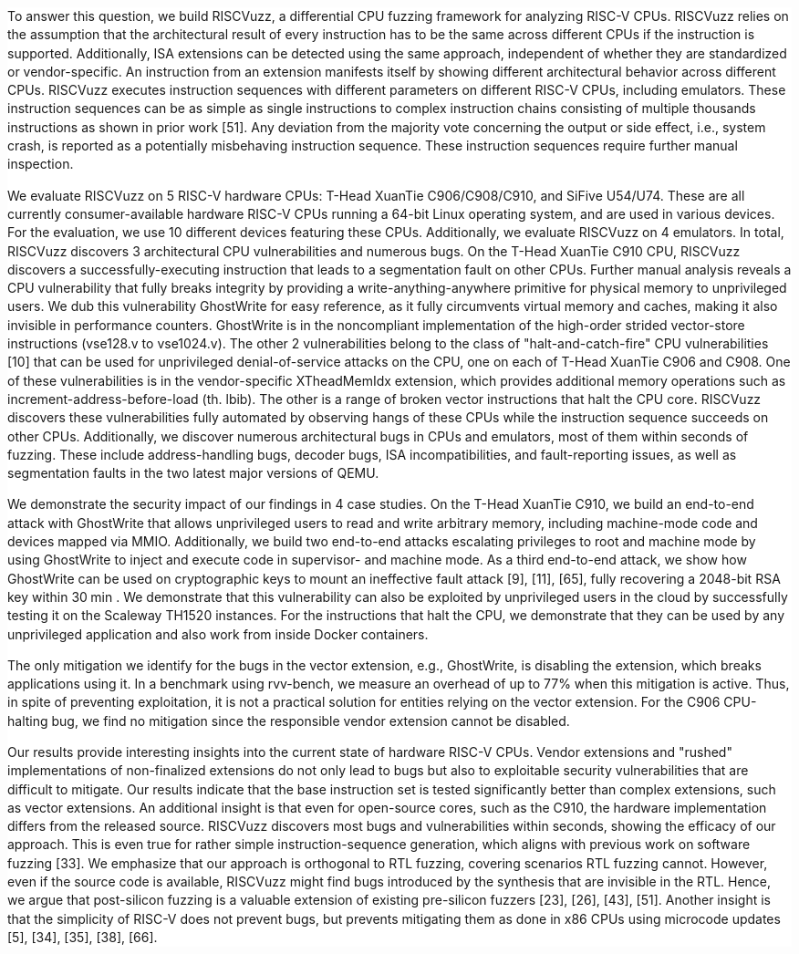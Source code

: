 To answer this question, we build RISCVuzz, a differential CPU fuzzing framework for analyzing RISC-V CPUs. RISCVuzz relies on the assumption that the architectural result of every instruction has to be the same across different CPUs if the instruction is supported. Additionally, ISA extensions can be detected using the same approach, independent of whether they are standardized or vendor-specific. An instruction from an extension manifests itself by showing different architectural behavior across different CPUs. RISCVuzz executes instruction sequences with different parameters on different RISC-V CPUs, including emulators. These instruction sequences can be as simple as single instructions to complex instruction chains consisting of multiple thousands instructions as shown in prior work [51]. Any deviation from the majority vote concerning the output or side effect, i.e., system crash, is reported as a potentially misbehaving instruction sequence. These instruction sequences require further manual inspection.

We evaluate RISCVuzz on 5 RISC-V hardware CPUs: T-Head XuanTie C906/C908/C910, and SiFive U54/U74. These are all currently consumer-available hardware RISC-V CPUs running a 64-bit Linux operating system, and are used in various devices. For the evaluation, we use 10 different devices featuring these CPUs. Additionally, we evaluate RISCVuzz on 4 emulators. In total, RISCVuzz discovers 3 architectural CPU vulnerabilities and numerous bugs. On the T-Head XuanTie C910 CPU, RISCVuzz discovers a successfully-executing instruction that leads to a segmentation fault on other CPUs. Further manual analysis reveals a CPU vulnerability that fully breaks integrity by providing a write-anything-anywhere primitive for physical memory to unprivileged users. We dub this vulnerability GhostWrite for easy reference, as it fully circumvents virtual memory and caches, making it also invisible in performance counters. GhostWrite is in the noncompliant implementation of the high-order strided vector-store instructions (vse128.v to vse1024.v). The other 2 vulnerabilities belong to the class of "halt-and-catch-fire" CPU vulnerabilities [10] that can be used for unprivileged denial-of-service attacks on the CPU, one on each of T-Head XuanTie C906 and C908. One of these vulnerabilities is in the vendor-specific XTheadMemIdx extension, which provides additional memory operations such as increment-address-before-load (th. lbib). The other is a range of broken vector instructions that halt the CPU core. RISCVuzz discovers these vulnerabilities fully automated by observing hangs of these CPUs while the instruction sequence succeeds on other CPUs. Additionally, we discover numerous architectural bugs in CPUs and emulators, most of them within seconds of fuzzing. These include address-handling bugs, decoder bugs, ISA incompatibilities, and fault-reporting issues, as well as segmentation faults in the two latest major versions of QEMU.

We demonstrate the security impact of our findings in 4 case studies. On the T-Head XuanTie C910, we build an end-to-end attack with GhostWrite that allows unprivileged users to read and write arbitrary memory, including machine-mode code and devices mapped via MMIO. Additionally, we build two end-to-end attacks escalating privileges to root and machine mode by using GhostWrite to inject and execute code in supervisor- and machine mode. As a third end-to-end attack, we show how GhostWrite can be used on cryptographic keys to mount an ineffective fault attack [9], [11], [65], fully recovering a 2048-bit RSA key within ${30}\mathrm{\;{min}}$ . We demonstrate that this vulnerability can also be exploited by unprivileged users in the cloud by successfully testing it on the Scaleway TH1520 instances. For the instructions that halt the CPU, we demonstrate that they can be used by any unprivileged application and also work from inside Docker containers.

The only mitigation we identify for the bugs in the vector extension, e.g., GhostWrite, is disabling the extension, which breaks applications using it. In a benchmark using rvv-bench, we measure an overhead of up to ${77}\%$ when this mitigation is active. Thus, in spite of preventing exploitation, it is not a practical solution for entities relying on the vector extension. For the C906 CPU-halting bug, we find no mitigation since the responsible vendor extension cannot be disabled.

Our results provide interesting insights into the current state of hardware RISC-V CPUs. Vendor extensions and "rushed" implementations of non-finalized extensions do not only lead to bugs but also to exploitable security vulnerabilities that are difficult to mitigate. Our results indicate that the base instruction set is tested significantly better than complex extensions, such as vector extensions. An additional insight is that even for open-source cores, such as the C910, the hardware implementation differs from the released source. RISCVuzz discovers most bugs and vulnerabilities within seconds, showing the efficacy of our approach. This is even true for rather simple instruction-sequence generation, which aligns with previous work on software fuzzing [33]. We emphasize that our approach is orthogonal to RTL fuzzing, covering scenarios RTL fuzzing cannot. However, even if the source code is available, RISCVuzz might find bugs introduced by the synthesis that are invisible in the RTL. Hence, we argue that post-silicon fuzzing is a valuable extension of existing pre-silicon fuzzers [23], [26], [43], [51]. Another insight is that the simplicity of RISC-V does not prevent bugs, but prevents mitigating them as done in x86 CPUs using microcode updates [5], [34], [35], [38], [66].
